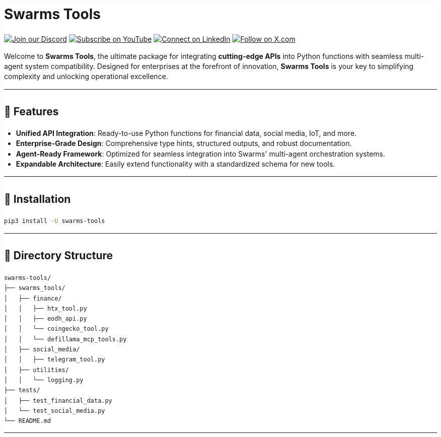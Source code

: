 # Swarms Tools

[![Join our Discord](https://img.shields.io/badge/Discord-Join%20our%20server-5865F2?style=for-the-badge&logo=discord&logoColor=white)](https://discord.gg/agora-999382051935506503) [![Subscribe on YouTube](https://img.shields.io/badge/YouTube-Subscribe-red?style=for-the-badge&logo=youtube&logoColor=white)](https://www.youtube.com/@kyegomez3242) [![Connect on LinkedIn](https://img.shields.io/badge/LinkedIn-Connect-blue?style=for-the-badge&logo=linkedin&logoColor=white)](https://www.linkedin.com/in/kye-g-38759a207/) [![Follow on X.com](https://img.shields.io/badge/X.com-Follow-1DA1F2?style=for-the-badge&logo=x&logoColor=white)](https://x.com/kyegomezb)


Welcome to **Swarms Tools**, the ultimate package for integrating **cutting-edge APIs** into Python functions with seamless multi-agent system compatibility. Designed for enterprises at the forefront of innovation, **Swarms Tools** is your key to simplifying complexity and unlocking operational excellence.

---

## 🚀 Features

- **Unified API Integration**: Ready-to-use Python functions for financial data, social media, IoT, and more.
- **Enterprise-Grade Design**: Comprehensive type hints, structured outputs, and robust documentation.
- **Agent-Ready Framework**: Optimized for seamless integration into Swarms' multi-agent orchestration systems.
- **Expandable Architecture**: Easily extend functionality with a standardized schema for new tools.

---

## 🔧 Installation

```bash
pip3 install -U swarms-tools
```

---

## 📂 Directory Structure

```plaintext
swarms-tools/
├── swarms_tools/
│   ├── finance/
│   │   ├── htx_tool.py
│   │   ├── eodh_api.py
│   │   └── coingecko_tool.py
│   │   └── defillama_mcp_tools.py
│   ├── social_media/
│   │   ├── telegram_tool.py
│   ├── utilities/
│   │   └── logging.py
├── tests/
│   ├── test_financial_data.py
│   └── test_social_media.py
└── README.md
```

---